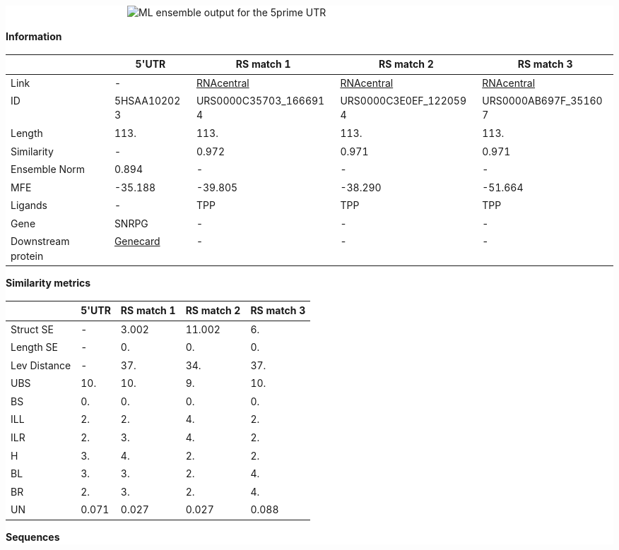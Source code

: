<div class="row">
    <div class="column_center">
        <span title="Normalized ensemble output probabilities for each classifier, green highlights represent classifiers that are above a non-normalized 0.95 output threshold (selected as RS)."><img src="../../alns/ens/ens_1234.png" alt="ML ensemble output for the 5prime UTR" style="width:60%; display:block; margin-left:auto; margin-right:auto;"></span>
    </div>
</div>


**Information**

| | 5'UTR       | RS match 1   | RS match 2  | RS match 3 |
| ---- | ----------- | ----------- | ----------- | ----------- |
| <span title="Link to the sequence source">Link</span> | -  | <a href="https://rnacentral.org/rna/URS0000C35703/1666914" target="_blank" rel="noopener noreferrer">RNAcentral</a>     |<a href="https://rnacentral.org/rna/URS0000C3E0EF/1220594" target="_blank" rel="noopener noreferrer">RNAcentral</a>  | <a href="https://rnacentral.org/rna/URS0000AB697F/351607" target="_blank" rel="noopener noreferrer">RNAcentral</a>   |
| <span title="ID within respective databases">ID</span>  | 5HSAA102023     | URS0000C35703_1666914     | URS0000C3E0EF_1220594     | URS0000AB697F_351607     |
| <span title="Length of the sequence in question">Length</span>  | 113.     |  113.    | 113.   |  113.    |
| <span title="Similarity score calculated from all similarity metrics">Similarity</span>  | - | 0.972 | 0.971 | 0.971 |
| <span title="Ensemble classification via all 19 ML classifiers">Ensemble Norm</span>  | 0.894 | - | - | - |
| <span title="Nupack Mean Free Energy of the secondary structure">MFE</span>  | -35.188 | -39.805 | -38.290 | -51.664 |
| <span title="Reported Ligand match on RNAcentral or via RFAM">Ligands</span>  | - | TPP | TPP | TPP |
| <span title="Homo Sapiens gene abbreviation">Gene</span>  | SNRPG | - | - | - |
| <span title="Link to the sequence source">Downstream protein</span>  | <a href="https://www.genecards.org/cgi-bin/carddisp.pl?gene=SNRPG" target="_blank" rel="noopener noreferrer"> Genecard </a>   |    -    | -  | - |


**Similarity metrics**

| | 5'UTR       | RS match 1   | RS match 2  | RS match 3 |
| ---- | ----------- | ----------- | ----------- | ----------- |
| <span title="Structural feature squared error">Struct SE</span> | - | 3.002 | 11.002 | 6. |
| <span title="Length difference squared error">Length SE</span> | - | 0. | 0. | 0. |
| <span title="Edit distance of both dot structures">Lev Distance</span> | - | 37. | 34. | 37. |
| <span title="Unbranched stack count">UBS</span>| 10. | 10. | 9. | 10. |
| <span title="Branched stack counts">BS</span> | 0. | 0. | 0. | 0. |
| <span title="Inner loop left count">ILL</span> | 2. | 2. | 4. | 2. |
| <span title="Inner loop right count">ILR</span> | 2. | 3. | 4. | 2. |
| <span title="Hairpin counts">H</span> | 3. | 4. | 2. | 2. |
| <span title="Bulges left count">BL</span> | 3. | 3. | 2. | 4. |
| <span title="Bulges right count">BR</span> | 2. | 3. | 2. | 4. |
| <span title="Unpaired nucleotide %">UN</span> | 0.071 | 0.027 | 0.027 | 0.088 |

**Sequences**
